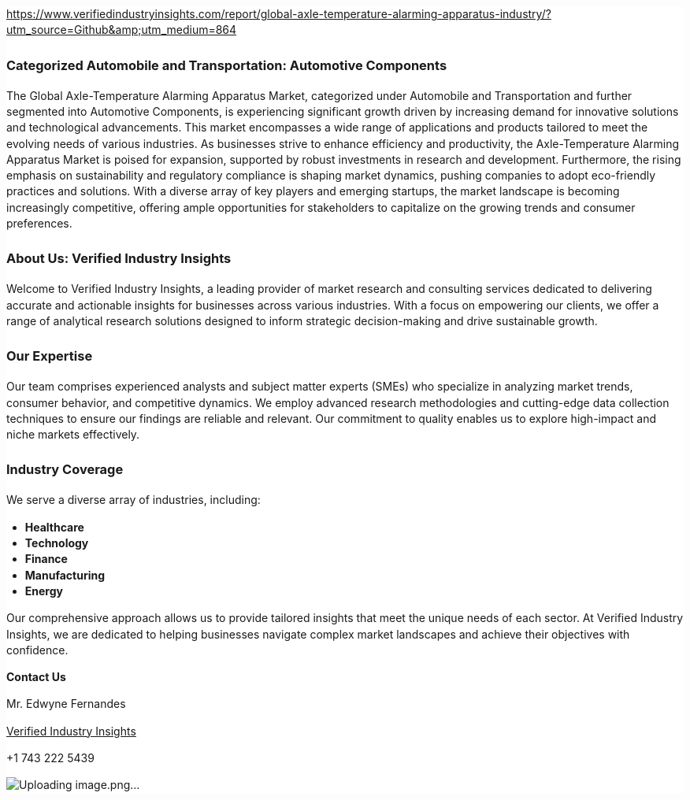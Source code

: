 </strong><a href="https://www.verifiedindustryinsights.com/report/global-axle-temperature-alarming-apparatus-industry/?utm_source=Github&amp;utm_medium=864">https://www.verifiedindustryinsights.com/report/global-axle-temperature-alarming-apparatus-industry/?utm_source=Github&amp;utm_medium=864</a>&nbsp;</p><h3>Categorized Automobile and Transportation: Automotive Components </h3><p>The Global Axle-Temperature Alarming Apparatus Market, categorized under Automobile and Transportation and further segmented into Automotive Components, is experiencing significant growth driven by increasing demand for innovative solutions and technological advancements. This market encompasses a wide range of applications and products tailored to meet the evolving needs of various industries. As businesses strive to enhance efficiency and productivity, the Axle-Temperature Alarming Apparatus Market is poised for expansion, supported by robust investments in research and development. Furthermore, the rising emphasis on sustainability and regulatory compliance is shaping market dynamics, pushing companies to adopt eco-friendly practices and solutions. With a diverse array of key players and emerging startups, the market landscape is becoming increasingly competitive, offering ample opportunities for stakeholders to capitalize on the growing trends and consumer preferences.</p><h3>About Us: Verified Industry Insights</h3><p>Welcome to Verified Industry Insights, a leading provider of market research and consulting services dedicated to delivering accurate and actionable insights for businesses across various industries. With a focus on empowering our clients, we offer a range of analytical research solutions designed to inform strategic decision-making and drive sustainable growth.</p><h3>Our Expertise</h3><p>Our team comprises experienced analysts and subject matter experts (SMEs) who specialize in analyzing market trends, consumer behavior, and competitive dynamics. We employ advanced research methodologies and cutting-edge data collection techniques to ensure our findings are reliable and relevant. Our commitment to quality enables us to explore high-impact and niche markets effectively.</p><h3>Industry Coverage</h3><p>We serve a diverse array of industries, including:</p><ul><li><strong>Healthcare</strong></li><li><strong>Technology</strong></li><li><strong>Finance</strong></li><li><strong>Manufacturing</strong></li><li><strong>Energy</strong></li></ul><p>Our comprehensive approach allows us to provide tailored insights that meet the unique needs of each sector. At Verified Industry Insights, we are dedicated to helping businesses navigate complex market landscapes and achieve their objectives with confidence.</p><p><strong>Contact Us</strong></p><p>Mr. Edwyne Fernandes</p><p><a href="https://www.verifiedindustryinsights.com/">Verified Industry Insights</a></p><p>+1 743 222 5439</p>
![Uploading image.png…]()
